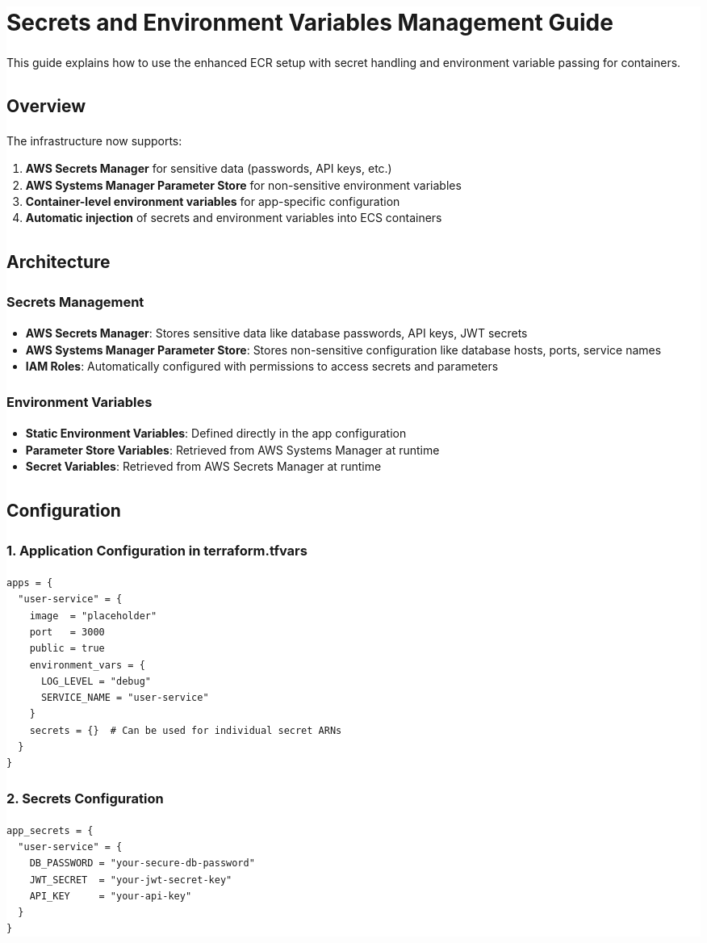 # Secrets and Environment Variables Management Guide

This guide explains how to use the enhanced ECR setup with secret handling and environment variable passing for containers.

## Overview

The infrastructure now supports:
1. **AWS Secrets Manager** for sensitive data (passwords, API keys, etc.)
2. **AWS Systems Manager Parameter Store** for non-sensitive environment variables
3. **Container-level environment variables** for app-specific configuration
4. **Automatic injection** of secrets and environment variables into ECS containers

## Architecture

### Secrets Management
- **AWS Secrets Manager**: Stores sensitive data like database passwords, API keys, JWT secrets
- **AWS Systems Manager Parameter Store**: Stores non-sensitive configuration like database hosts, ports, service names
- **IAM Roles**: Automatically configured with permissions to access secrets and parameters

### Environment Variables
- **Static Environment Variables**: Defined directly in the app configuration
- **Parameter Store Variables**: Retrieved from AWS Systems Manager at runtime
- **Secret Variables**: Retrieved from AWS Secrets Manager at runtime

## Configuration

### 1. Application Configuration in terraform.tfvars

```hcl
apps = {
  "user-service" = {
    image  = "placeholder"
    port   = 3000
    public = true
    environment_vars = {
      LOG_LEVEL = "debug"
      SERVICE_NAME = "user-service"
    }
    secrets = {}  # Can be used for individual secret ARNs
  }
}
```

### 2. Secrets Configuration

```hcl
app_secrets = {
  "user-service" = {
    DB_PASSWORD = "your-secure-db-password"
    JWT_SECRET  = "your-jwt-secret-key"
    API_KEY     = "your-api-key"
  }
}
```
